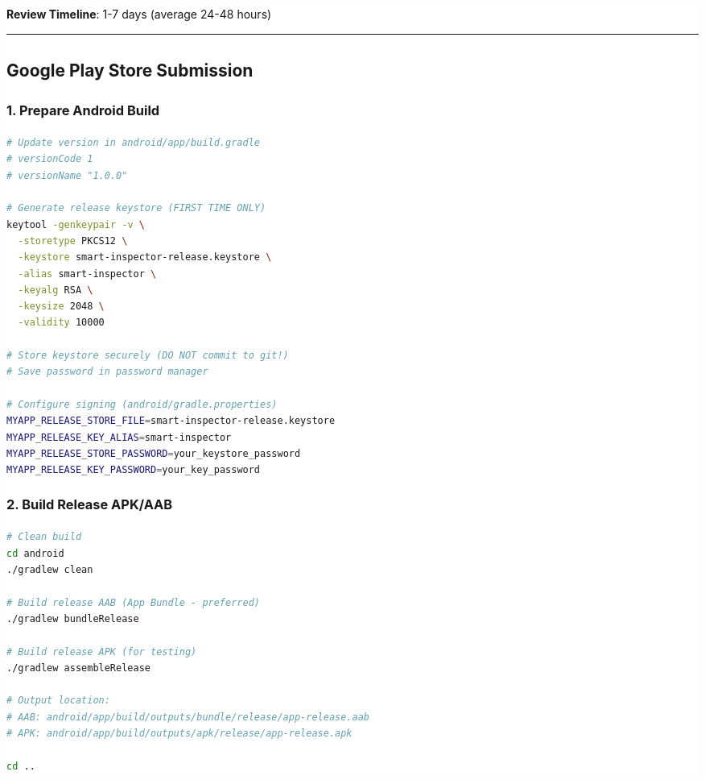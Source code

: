 **Review Timeline**: 1-7 days (average 24-48 hours)

---

## Google Play Store Submission

### 1. Prepare Android Build

```bash
# Update version in android/app/build.gradle
# versionCode 1
# versionName "1.0.0"

# Generate release keystore (FIRST TIME ONLY)
keytool -genkeypair -v \
  -storetype PKCS12 \
  -keystore smart-inspector-release.keystore \
  -alias smart-inspector \
  -keyalg RSA \
  -keysize 2048 \
  -validity 10000

# Store keystore securely (DO NOT commit to git!)
# Save password in password manager

# Configure signing (android/gradle.properties)
MYAPP_RELEASE_STORE_FILE=smart-inspector-release.keystore
MYAPP_RELEASE_KEY_ALIAS=smart-inspector
MYAPP_RELEASE_STORE_PASSWORD=your_keystore_password
MYAPP_RELEASE_KEY_PASSWORD=your_key_password
```

### 2. Build Release APK/AAB

```bash
# Clean build
cd android
./gradlew clean

# Build release AAB (App Bundle - preferred)
./gradlew bundleRelease

# Build release APK (for testing)
./gradlew assembleRelease

# Output location:
# AAB: android/app/build/outputs/bundle/release/app-release.aab
# APK: android/app/build/outputs/apk/release/app-release.apk

cd ..
```
